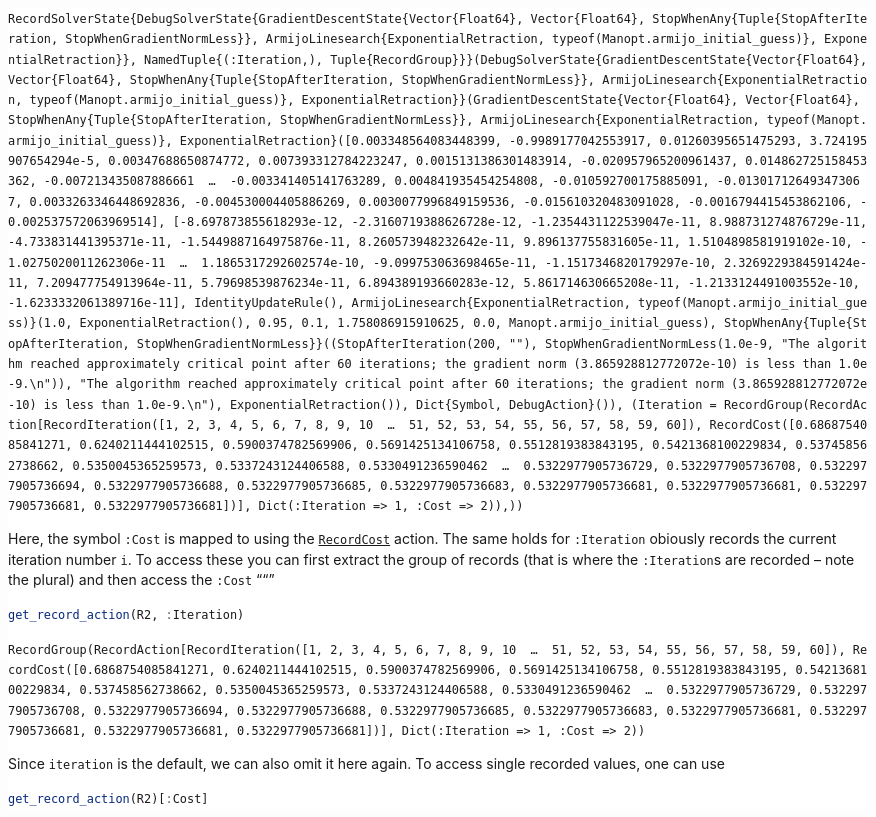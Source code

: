     RecordSolverState{DebugSolverState{GradientDescentState{Vector{Float64}, Vector{Float64}, StopWhenAny{Tuple{StopAfterIteration, StopWhenGradientNormLess}}, ArmijoLinesearch{ExponentialRetraction, typeof(Manopt.armijo_initial_guess)}, ExponentialRetraction}}, NamedTuple{(:Iteration,), Tuple{RecordGroup}}}(DebugSolverState{GradientDescentState{Vector{Float64}, Vector{Float64}, StopWhenAny{Tuple{StopAfterIteration, StopWhenGradientNormLess}}, ArmijoLinesearch{ExponentialRetraction, typeof(Manopt.armijo_initial_guess)}, ExponentialRetraction}}(GradientDescentState{Vector{Float64}, Vector{Float64}, StopWhenAny{Tuple{StopAfterIteration, StopWhenGradientNormLess}}, ArmijoLinesearch{ExponentialRetraction, typeof(Manopt.armijo_initial_guess)}, ExponentialRetraction}([0.003348564083448399, -0.9989177042553917, 0.01260395651475293, 3.724195907654294e-5, 0.00347688650874772, 0.007393312784223247, 0.0015131386301483914, -0.020957965200961437, 0.014862725158453362, -0.007213435087886661  …  -0.003341405141763289, 0.004841935454254808, -0.010592700175885091, -0.013017126493473067, 0.0033263346448692836, -0.004530004405886269, 0.0030077996849159536, -0.015610320483091028, -0.0016794415453862106, -0.002537572063969514], [-8.697873855618293e-12, -2.3160719388626728e-12, -1.2354431122539047e-11, 8.988731274876729e-11, -4.733831441395371e-11, -1.5449887164975876e-11, 8.260573948232642e-11, 9.896137755831605e-11, 1.5104898581919102e-10, -1.0275020011262306e-11  …  1.1865317292602574e-10, -9.099753063698465e-11, -1.1517346820179297e-10, 2.3269229384591424e-11, 7.209477754913964e-11, 5.79698539876234e-11, 6.894389193660283e-12, 5.861714630665208e-11, -1.2133124491003552e-10, -1.6233332061389716e-11], IdentityUpdateRule(), ArmijoLinesearch{ExponentialRetraction, typeof(Manopt.armijo_initial_guess)}(1.0, ExponentialRetraction(), 0.95, 0.1, 1.758086915910625, 0.0, Manopt.armijo_initial_guess), StopWhenAny{Tuple{StopAfterIteration, StopWhenGradientNormLess}}((StopAfterIteration(200, ""), StopWhenGradientNormLess(1.0e-9, "The algorithm reached approximately critical point after 60 iterations; the gradient norm (3.865928812772072e-10) is less than 1.0e-9.\n")), "The algorithm reached approximately critical point after 60 iterations; the gradient norm (3.865928812772072e-10) is less than 1.0e-9.\n"), ExponentialRetraction()), Dict{Symbol, DebugAction}()), (Iteration = RecordGroup(RecordAction[RecordIteration([1, 2, 3, 4, 5, 6, 7, 8, 9, 10  …  51, 52, 53, 54, 55, 56, 57, 58, 59, 60]), RecordCost([0.6868754085841271, 0.6240211444102515, 0.5900374782569906, 0.5691425134106758, 0.5512819383843195, 0.5421368100229834, 0.537458562738662, 0.5350045365259573, 0.5337243124406588, 0.5330491236590462  …  0.5322977905736729, 0.5322977905736708, 0.5322977905736694, 0.5322977905736688, 0.5322977905736685, 0.5322977905736683, 0.5322977905736681, 0.5322977905736681, 0.5322977905736681, 0.5322977905736681])], Dict(:Iteration => 1, :Cost => 2)),))

Here, the symbol `:Cost` is mapped to using the [`RecordCost`](https://manoptjl.org/stable/plans/record/#Manopt.RecordCost) action. The same holds for `:Iteration` obiously records the current iteration number `i`.
To access these you can first extract the group of records (that is where the `:Iteration`s are recorded – note the plural) and then access the `:Cost`
““”

``` julia
get_record_action(R2, :Iteration)
```

    RecordGroup(RecordAction[RecordIteration([1, 2, 3, 4, 5, 6, 7, 8, 9, 10  …  51, 52, 53, 54, 55, 56, 57, 58, 59, 60]), RecordCost([0.6868754085841271, 0.6240211444102515, 0.5900374782569906, 0.5691425134106758, 0.5512819383843195, 0.5421368100229834, 0.537458562738662, 0.5350045365259573, 0.5337243124406588, 0.5330491236590462  …  0.5322977905736729, 0.5322977905736708, 0.5322977905736694, 0.5322977905736688, 0.5322977905736685, 0.5322977905736683, 0.5322977905736681, 0.5322977905736681, 0.5322977905736681, 0.5322977905736681])], Dict(:Iteration => 1, :Cost => 2))

Since `iteration` is the default, we can also omit it here again.
To access single recorded values, one can use

``` julia
get_record_action(R2)[:Cost]
```
